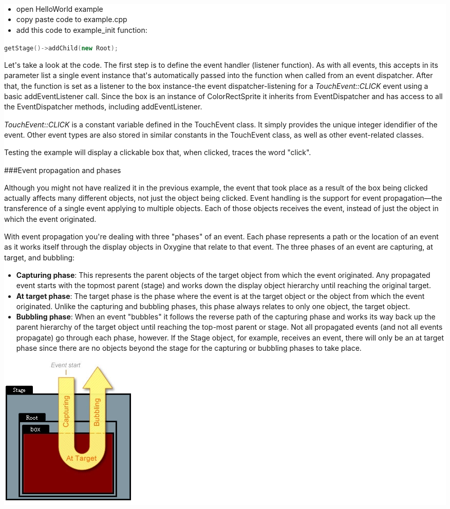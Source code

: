 * open HelloWorld example
* copy paste code to example.cpp
* add this code to example_init function:
```cpp
getStage()->addChild(new Root);
```

Let's take a look at the code. The first step is to define the event handler (listener function). As with all events, this accepts in its parameter list a single event instance that's automatically passed into the function when called from an event dispatcher. After that, the function is set as a listener to the box instance-the event dispatcher-listening for a *TouchEvent::CLICK* event using a basic addEventListener call. Since the box is an instance of ColorRectSprite it inherits from EventDispatcher and has access to all the EventDispatcher methods, including addEventListener.

*TouchEvent::CLICK* is a constant variable defined in the TouchEvent class. It simply provides the unique integer idendifier of the event. Other event types are also stored in similar constants in the TouchEvent class, as well as other event-related classes. 

Testing the example will display a clickable box that, when clicked, traces the word "click".


###Event propagation and phases

Although you might not have realized it in the previous example, the event that took place as a result of the box being clicked actually affects many different objects, not just the object being clicked. Event handling is the support for event propagation—the transference of a single event applying to multiple objects. Each of those objects receives the event, instead of just the object in which the event originated.

With event propagation you're dealing with three "phases" of an event. Each phase represents a path or the location of an event as it works itself through the display objects in Oxygine that relate to that event. The three phases of an event are capturing, at target, and bubbling:

* **Capturing phase**: This represents the parent objects of the target object from which the event originated. Any propagated event starts with the topmost parent (stage) and works down the display object hierarchy until reaching the original target.
* **At target phase**: The target phase is the phase where the event is at the target object or the object from which the event originated. Unlike the capturing and bubbling phases, this phase always relates to only one object, the target object.
* **Bubbling phase**: When an event "bubbles" it follows the reverse path of the capturing phase and works its way back up the parent hierarchy of the target object until reaching the top-most parent or stage.
Not all propagated events (and not all events propagate) go through each phase, however. If the Stage object, for example, receives an event, there will only be an at target phase since there are no objects beyond the stage for the capturing or bubbling phases to take place.

![](img/event_phases.png)
